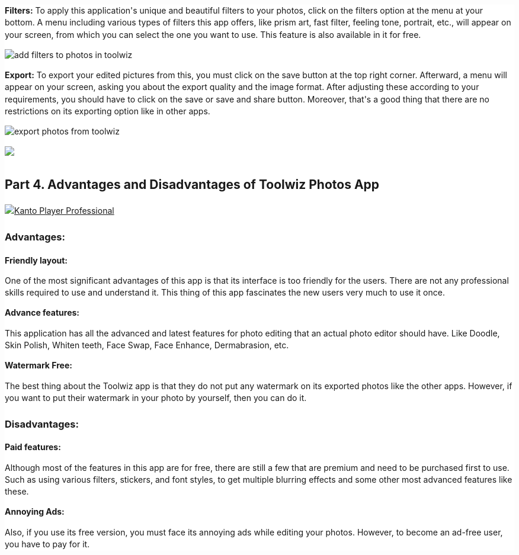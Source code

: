 
**Filters:** To apply this application's unique and beautiful filters to your photos, click on the filters option at the menu at your bottom. A menu including various types of filters this app offers, like prism art, fast filter, feeling tone, portrait, etc., will appear on your screen, from which you can select the one you want to use. This feature is also available in it for free.

![add filters to photos in toolwiz](https://images.wondershare.com/filmora/article-images/2022/09/toolwiz-photos-review-4.jpg)

**Export:** To export your edited pictures from this, you must click on the save button at the top right corner. Afterward, a menu will appear on your screen, asking you about the export quality and the image format. After adjusting these according to your requirements, you should have to click on the save or save and share button. Moreover, that's a good thing that there are no restrictions on its exporting option like in other apps.

![export photos from toolwiz](https://images.wondershare.com/filmora/article-images/2022/09/toolwiz-photos-review-5.jpg)

<a href="https://store.nero.com/order/checkout.php?PRODS=42296740&QTY=1&AFFILIATE=108875&CART=1"><img src="https://www.nero.com/nero-com-wAssets/img/banners/2023/biu/Nero_BackItUp_Screen_2.webp" border="0"></a>


## Part 4\. Advantages and Disadvantages of Toolwiz Photos App


<a href="https://secure.2checkout.com/order/checkout.php?PRODS=4742929&QTY=1&AFFILIATE=108875&CART=1"><img src="https://secure.avangate.com/images/merchant/e09fdffe648a30658a9657bbed7b2388/products/boxshot(2).png" border="0">Kanto Player Professional</a>

### **Advantages:**

**Friendly layout:**

One of the most significant advantages of this app is that its interface is too friendly for the users. There are not any professional skills required to use and understand it. This thing of this app fascinates the new users very much to use it once.

**Advance features:**

This application has all the advanced and latest features for photo editing that an actual photo editor should have. Like Doodle, Skin Polish, Whiten teeth, Face Swap, Face Enhance, Dermabrasion, etc.

**Watermark Free:**

The best thing about the Toolwiz app is that they do not put any watermark on its exported photos like the other apps. However, if you want to put their watermark in your photo by yourself, then you can do it.

### **Disadvantages:**

**Paid features:**

Although most of the features in this app are for free, there are still a few that are premium and need to be purchased first to use. Such as using various filters, stickers, and font styles, to get multiple blurring effects and some other most advanced features like these.

**Annoying Ads:**

Also, if you use its free version, you must face its annoying ads while editing your photos. However, to become an ad-free user, you have to pay for it.
